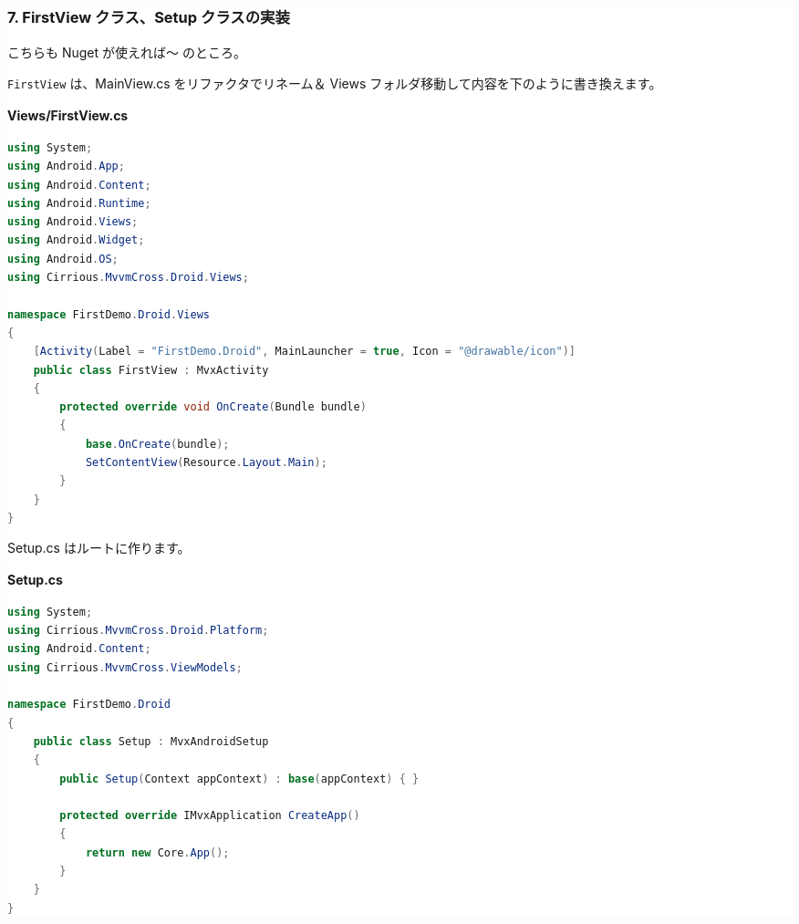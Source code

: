 ### 7. FirstView クラス、Setup クラスの実装

こちらも Nuget が使えれば〜 のところ。

``FirstView`` は、MainView.cs をリファクタでリネーム＆ Views フォルダ移動して内容を下のように書き換えます。

**Views/FirstView.cs**

```csharp
using System;
using Android.App;
using Android.Content;
using Android.Runtime;
using Android.Views;
using Android.Widget;
using Android.OS;
using Cirrious.MvvmCross.Droid.Views;

namespace FirstDemo.Droid.Views
{
    [Activity(Label = "FirstDemo.Droid", MainLauncher = true, Icon = "@drawable/icon")]
    public class FirstView : MvxActivity
    {
        protected override void OnCreate(Bundle bundle)
        {
            base.OnCreate(bundle);
            SetContentView(Resource.Layout.Main);
        }
    }
}
```

Setup.cs はルートに作ります。

**Setup.cs**

```csharp
using System;
using Cirrious.MvvmCross.Droid.Platform;
using Android.Content;
using Cirrious.MvvmCross.ViewModels;

namespace FirstDemo.Droid
{
    public class Setup : MvxAndroidSetup
    {
        public Setup(Context appContext) : base(appContext) { }

        protected override IMvxApplication CreateApp()
        {
            return new Core.App();
        }
    }
}
```
